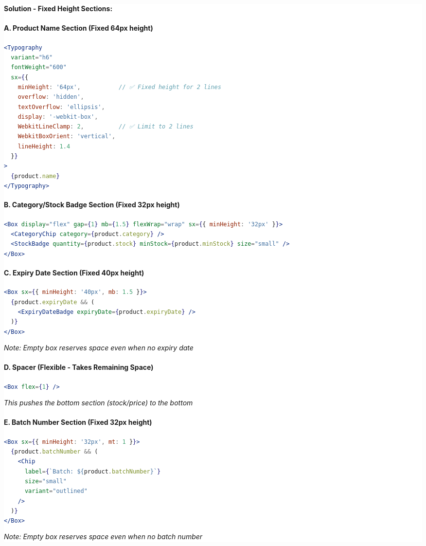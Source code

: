 **Solution - Fixed Height Sections:**

#### A. Product Name Section (Fixed 64px height)
```jsx
<Typography 
  variant="h6" 
  fontWeight="600" 
  sx={{ 
    minHeight: '64px',           // ✅ Fixed height for 2 lines
    overflow: 'hidden',
    textOverflow: 'ellipsis',
    display: '-webkit-box',
    WebkitLineClamp: 2,          // ✅ Limit to 2 lines
    WebkitBoxOrient: 'vertical',
    lineHeight: 1.4
  }}
>
  {product.name}
</Typography>
```

#### B. Category/Stock Badge Section (Fixed 32px height)
```jsx
<Box display="flex" gap={1} mb={1.5} flexWrap="wrap" sx={{ minHeight: '32px' }}>
  <CategoryChip category={product.category} />
  <StockBadge quantity={product.stock} minStock={product.minStock} size="small" />
</Box>
```

#### C. Expiry Date Section (Fixed 40px height)
```jsx
<Box sx={{ minHeight: '40px', mb: 1.5 }}>
  {product.expiryDate && (
    <ExpiryDateBadge expiryDate={product.expiryDate} />
  )}
</Box>
```
*Note: Empty box reserves space even when no expiry date*

#### D. Spacer (Flexible - Takes Remaining Space)
```jsx
<Box flex={1} />
```
*This pushes the bottom section (stock/price) to the bottom*

#### E. Batch Number Section (Fixed 32px height)
```jsx
<Box sx={{ minHeight: '32px', mt: 1 }}>
  {product.batchNumber && (
    <Chip 
      label={`Batch: ${product.batchNumber}`} 
      size="small" 
      variant="outlined"
    />
  )}
</Box>
```
*Note: Empty box reserves space even when no batch number*
